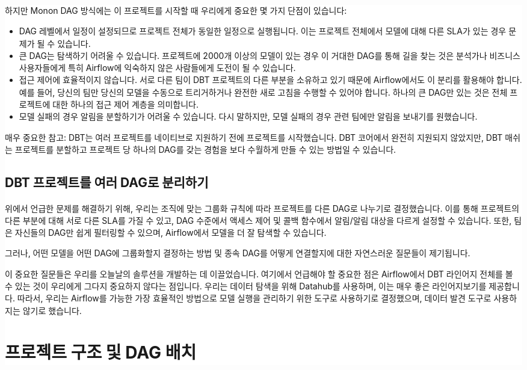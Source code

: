 

<ins class="adsbygoogle"
     style="display:block"
     data-ad-client="ca-pub-4877378276818686"
     data-ad-slot="1107185301"
     data-ad-format="auto"
     data-full-width-responsive="true"></ins>

<script>
     (adsbygoogle = window.adsbygoogle || []).push({});
</script>

하지만 Monon DAG 방식에는 이 프로젝트를 시작할 때 우리에게 중요한 몇 가지 단점이 있습니다:

- DAG 레벨에서 일정이 설정되므로 프로젝트 전체가 동일한 일정으로 실행됩니다. 이는 프로젝트 전체에서 모델에 대해 다른 SLA가 있는 경우 문제가 될 수 있습니다.
- 큰 DAG는 탐색하기 어려울 수 있습니다. 프로젝트에 2000개 이상의 모델이 있는 경우 이 거대한 DAG를 통해 길을 찾는 것은 분석가나 비즈니스 사용자들에게 특히 Airflow에 익숙하지 않은 사람들에게 도전이 될 수 있습니다.
- 접근 제어에 효율적이지 않습니다. 서로 다른 팀이 DBT 프로젝트의 다른 부분을 소유하고 있기 때문에 Airflow에서도 이 분리를 활용해야 합니다. 예를 들어, 당신의 팀만 당신의 모델을 수동으로 트리거하거나 완전한 새로 고침을 수행할 수 있어야 합니다. 하나의 큰 DAG만 있는 것은 전체 프로젝트에 대한 하나의 접근 제어 계층을 의미합니다.
- 모델 실패의 경우 알림을 분할하기가 어려울 수 있습니다. 다시 말하지만, 모델 실패의 경우 관련 팀에만 알림을 보내기를 원했습니다.

매우 중요한 참고: DBT는 여러 프로젝트를 네이티브로 지원하기 전에 프로젝트를 시작했습니다. DBT 코어에서 완전히 지원되지 않았지만, DBT 매쉬는 프로젝트를 분할하고 프로젝트 당 하나의 DAG를 갖는 경험을 보다 수월하게 만들 수 있는 방법일 수 있습니다.

## DBT 프로젝트를 여러 DAG로 분리하기



<ins class="adsbygoogle"
     style="display:block"
     data-ad-client="ca-pub-4877378276818686"
     data-ad-slot="1107185301"
     data-ad-format="auto"
     data-full-width-responsive="true"></ins>

<script>
     (adsbygoogle = window.adsbygoogle || []).push({});
</script>

위에서 언급한 문제를 해결하기 위해, 우리는 조직에 맞는 그룹화 규칙에 따라 프로젝트를 다른 DAG로 나누기로 결정했습니다. 이를 통해 프로젝트의 다른 부분에 대해 서로 다른 SLA를 가질 수 있고, DAG 수준에서 액세스 제어 및 콜백 함수에서 알림/알림 대상을 다르게 설정할 수 있습니다. 또한, 팀은 자신들의 DAG만 쉽게 필터링할 수 있으며, Airflow에서 모델을 더 잘 탐색할 수 있습니다.

그러나, 어떤 모델을 어떤 DAG에 그룹화할지 결정하는 방법 및 종속 DAG를 어떻게 연결할지에 대한 자연스러운 질문들이 제기됩니다.

이 중요한 질문들은 우리를 오늘날의 솔루션을 개발하는 데 이끌었습니다. 여기에서 언급해야 할 중요한 점은 Airflow에서 DBT 라인어지 전체를 볼 수 있는 것이 우리에게 그다지 중요하지 않다는 점입니다. 우리는 데이터 탐색을 위해 Datahub를 사용하며, 이는 매우 좋은 라인어지보기를 제공합니다. 따라서, 우리는 Airflow를 가능한 가장 효율적인 방법으로 모델 실행을 관리하기 위한 도구로 사용하기로 결정했으며, 데이터 발견 도구로 사용하지는 않기로 했습니다.

# 프로젝트 구조 및 DAG 배치



<ins class="adsbygoogle"
     style="display:block"
     data-ad-client="ca-pub-4877378276818686"
     data-ad-slot="1107185301"
     data-ad-format="auto"
     data-full-width-responsive="true"></ins>

